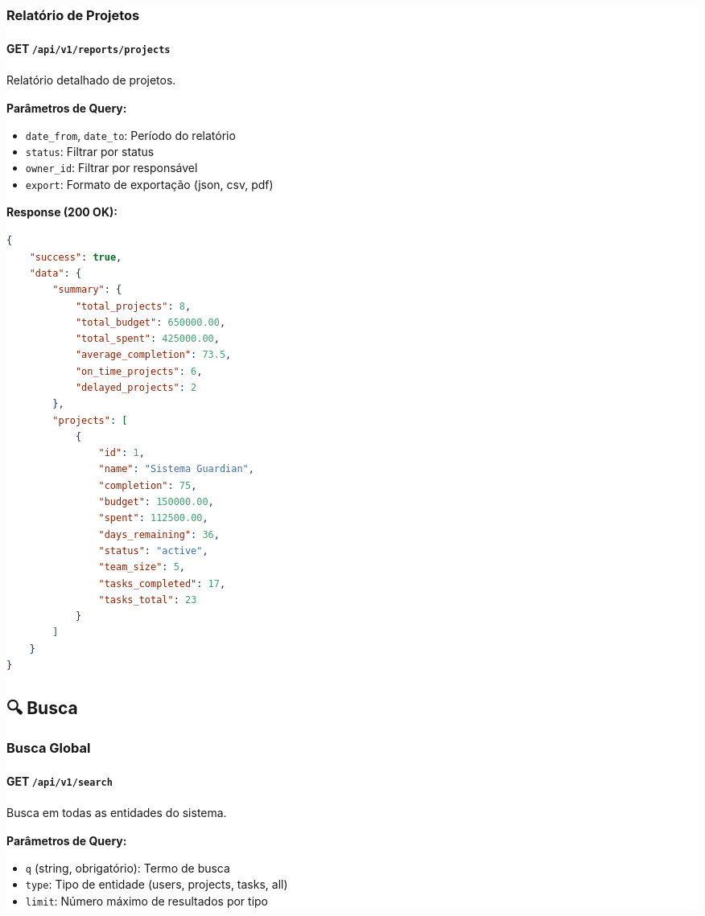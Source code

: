 ### Relatório de Projetos

#### GET `/api/v1/reports/projects`
Relatório detalhado de projetos.

**Parâmetros de Query:**
- `date_from`, `date_to`: Período do relatório
- `status`: Filtrar por status
- `owner_id`: Filtrar por responsável
- `export`: Formato de exportação (json, csv, pdf)

**Response (200 OK):**
```json
{
    "success": true,
    "data": {
        "summary": {
            "total_projects": 8,
            "total_budget": 650000.00,
            "total_spent": 425000.00,
            "average_completion": 73.5,
            "on_time_projects": 6,
            "delayed_projects": 2
        },
        "projects": [
            {
                "id": 1,
                "name": "Sistema Guardian",
                "completion": 75,
                "budget": 150000.00,
                "spent": 112500.00,
                "days_remaining": 36,
                "status": "active",
                "team_size": 5,
                "tasks_completed": 17,
                "tasks_total": 23
            }
        ]
    }
}
```

## 🔍 Busca

### Busca Global

#### GET `/api/v1/search`
Busca em todas as entidades do sistema.

**Parâmetros de Query:**
- `q` (string, obrigatório): Termo de busca
- `type`: Tipo de entidade (users, projects, tasks, all)
- `limit`: Número máximo de resultados por tipo
